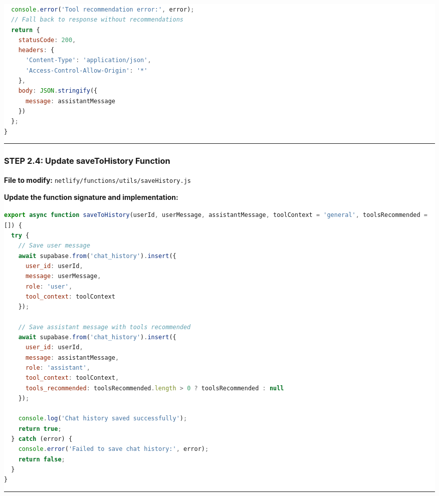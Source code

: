 ```javascript
  console.error('Tool recommendation error:', error);
  // Fall back to response without recommendations
  return {
    statusCode: 200,
    headers: {
      'Content-Type': 'application/json',
      'Access-Control-Allow-Origin': '*'
    },
    body: JSON.stringify({
      message: assistantMessage
    })
  };
}
```

---

### STEP 2.4: Update saveToHistory Function

**File to modify:** `netlify/functions/utils/saveHistory.js`

**Update the function signature and implementation:**

```javascript
export async function saveToHistory(userId, userMessage, assistantMessage, toolContext = 'general', toolsRecommended = []) {
  try {
    // Save user message
    await supabase.from('chat_history').insert({
      user_id: userId,
      message: userMessage,
      role: 'user',
      tool_context: toolContext
    });

    // Save assistant message with tools recommended
    await supabase.from('chat_history').insert({
      user_id: userId,
      message: assistantMessage,
      role: 'assistant',
      tool_context: toolContext,
      tools_recommended: toolsRecommended.length > 0 ? toolsRecommended : null
    });

    console.log('Chat history saved successfully');
    return true;
  } catch (error) {
    console.error('Failed to save chat history:', error);
    return false;
  }
}
```

---